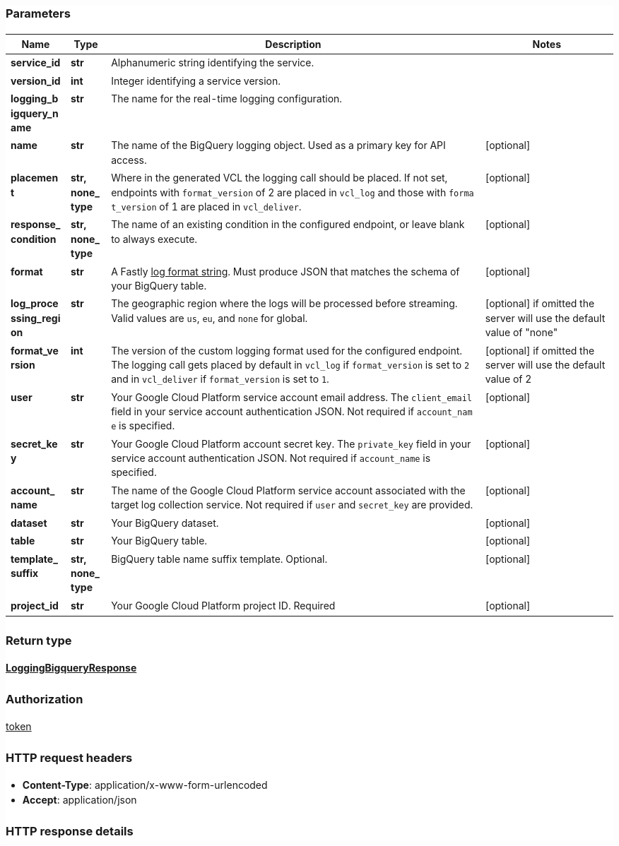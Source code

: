 
### Parameters

Name | Type | Description  | Notes
------------- | ------------- | ------------- | -------------
 **service_id** | **str**| Alphanumeric string identifying the service. |
 **version_id** | **int**| Integer identifying a service version. |
 **logging_bigquery_name** | **str**| The name for the real-time logging configuration. |
 **name** | **str**| The name of the BigQuery logging object. Used as a primary key for API access. | [optional]
 **placement** | **str, none_type**| Where in the generated VCL the logging call should be placed. If not set, endpoints with `format_version` of 2 are placed in `vcl_log` and those with `format_version` of 1 are placed in `vcl_deliver`.  | [optional]
 **response_condition** | **str, none_type**| The name of an existing condition in the configured endpoint, or leave blank to always execute. | [optional]
 **format** | **str**| A Fastly [log format string](https://www.fastly.com/documentation/guides/integrations/streaming-logs/custom-log-formats/). Must produce JSON that matches the schema of your BigQuery table. | [optional]
 **log_processing_region** | **str**| The geographic region where the logs will be processed before streaming. Valid values are `us`, `eu`, and `none` for global. | [optional] if omitted the server will use the default value of "none"
 **format_version** | **int**| The version of the custom logging format used for the configured endpoint. The logging call gets placed by default in `vcl_log` if `format_version` is set to `2` and in `vcl_deliver` if `format_version` is set to `1`.  | [optional] if omitted the server will use the default value of 2
 **user** | **str**| Your Google Cloud Platform service account email address. The `client_email` field in your service account authentication JSON. Not required if `account_name` is specified. | [optional]
 **secret_key** | **str**| Your Google Cloud Platform account secret key. The `private_key` field in your service account authentication JSON. Not required if `account_name` is specified. | [optional]
 **account_name** | **str**| The name of the Google Cloud Platform service account associated with the target log collection service. Not required if `user` and `secret_key` are provided. | [optional]
 **dataset** | **str**| Your BigQuery dataset. | [optional]
 **table** | **str**| Your BigQuery table. | [optional]
 **template_suffix** | **str, none_type**| BigQuery table name suffix template. Optional. | [optional]
 **project_id** | **str**| Your Google Cloud Platform project ID. Required | [optional]

### Return type

[**LoggingBigqueryResponse**](LoggingBigqueryResponse.md)

### Authorization

[token](../README.md#token)

### HTTP request headers

 - **Content-Type**: application/x-www-form-urlencoded
 - **Accept**: application/json


### HTTP response details
